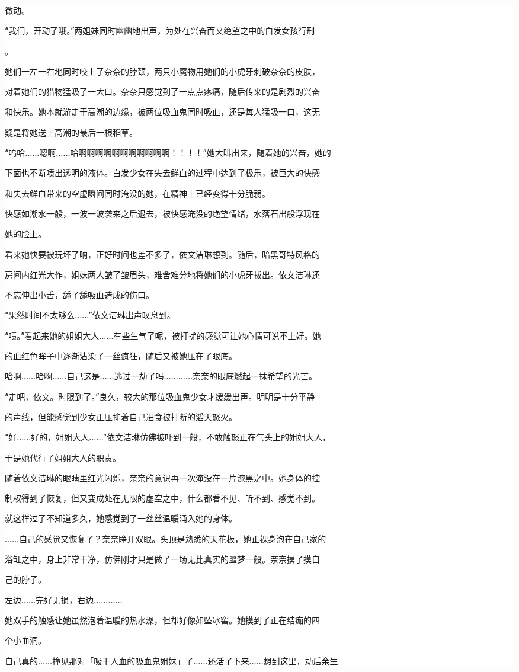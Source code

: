 微动。

“我们，开动了哦。”两姐妹同时幽幽地出声，为处在兴奋而又绝望之中的白发女孩行刑

。

她们一左一右地同时咬上了奈奈的脖颈，两只小魔物用她们的小虎牙刺破奈奈的皮肤，

对着她们的猎物猛吸了一大口。奈奈只感觉到了一点点疼痛，随后传来的是剧烈的兴奋

和快乐。她本就游走于高潮的边缘，被两位吸血鬼同时吸血，还是每人猛吸一口，这无

疑是将她送上高潮的最后一根稻草。

“呜哈……嗯啊……哈啊啊啊啊啊啊啊啊啊啊啊！！！！”她大叫出来，随着她的兴奋，她的

下面也不断喷出透明的液体。白发少女在失去鲜血的过程中达到了极乐，被巨大的快感

和失去鲜血带来的空虚瞬间同时淹没的她，在精神上已经变得十分脆弱。

快感如潮水一般，一波一波袭来之后退去，被快感淹没的绝望情绪，水落石出般浮现在

她的脸上。

看来她快要被玩坏了呐，正好时间也差不多了，依文洁琳想到。随后，暗黑哥特风格的

房间内红光大作，姐妹两人皱了皱眉头，难舍难分地将她们的小虎牙拔出。依文洁琳还

不忘伸出小舌，舔了舔吸血造成的伤口。

“果然时间不太够么……”依文洁琳出声叹息到。

“啧。”看起来她的姐姐大人……有些生气了呢，被打扰的感觉可让她心情可说不上好。她

的血红色眸子中逐渐沾染了一丝疯狂，随后又被她压在了眼底。

哈啊……哈啊……自己这是……逃过一劫了吗…………奈奈的眼底燃起一抹希望的光芒。

“走吧，依文。时限到了。”良久，较大的那位吸血鬼少女才缓缓出声。明明是十分平静

的声线，但能感觉到少女正压抑着自己进食被打断的滔天怒火。

“好……好的，姐姐大人……”依文洁琳仿佛被吓到一般，不敢触怒正在气头上的姐姐大人，

于是她代行了姐姐大人的职责。

随着依文洁琳的眼睛里红光闪烁，奈奈的意识再一次淹没在一片漆黑之中。她身体的控

制权得到了恢复，但又变成处在无限的虚空之中，什么都看不见、听不到、感觉不到。

就这样过了不知道多久，她感觉到了一丝丝温暖涌入她的身体。

……自己的感觉又恢复了？奈奈睁开双眼。头顶是熟悉的天花板，她正裸身泡在自己家的

浴缸之中，身上非常干净，仿佛刚才只是做了一场无比真实的噩梦一般。奈奈摸了摸自

己的脖子。

左边……完好无损，右边…………

她双手的触感让她虽然泡着温暖的热水澡，但却好像如坠冰窖。她摸到了正在结痂的四

个小血洞。

自己真的……撞见那对「吸干人血的吸血鬼姐妹」了……还活了下来……想到这里，劫后余生
